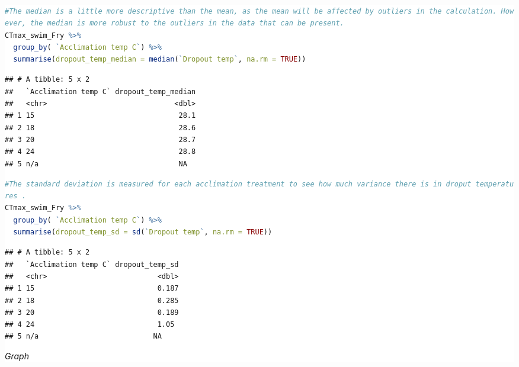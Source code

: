 ``` r
#The median is a little more descriptive than the mean, as the mean will be affected by outliers in the calculation. However, the median is more robust to the outliers in the data that can be present.
CTmax_swim_Fry %>%
  group_by( `Acclimation temp C`) %>%
  summarise(dropout_temp_median = median(`Dropout temp`, na.rm = TRUE))
```

    ## # A tibble: 5 x 2
    ##   `Acclimation temp C` dropout_temp_median
    ##   <chr>                              <dbl>
    ## 1 15                                  28.1
    ## 2 18                                  28.6
    ## 3 20                                  28.7
    ## 4 24                                  28.8
    ## 5 n/a                                 NA

``` r
#The standard deviation is measured for each acclimation treatment to see how much variance there is in droput temperatures .
CTmax_swim_Fry %>%
  group_by( `Acclimation temp C`) %>%
  summarise(dropout_temp_sd = sd(`Dropout temp`, na.rm = TRUE))
```

    ## # A tibble: 5 x 2
    ##   `Acclimation temp C` dropout_temp_sd
    ##   <chr>                          <dbl>
    ## 1 15                             0.187
    ## 2 18                             0.285
    ## 3 20                             0.189
    ## 4 24                             1.05 
    ## 5 n/a                           NA

*Graph*
